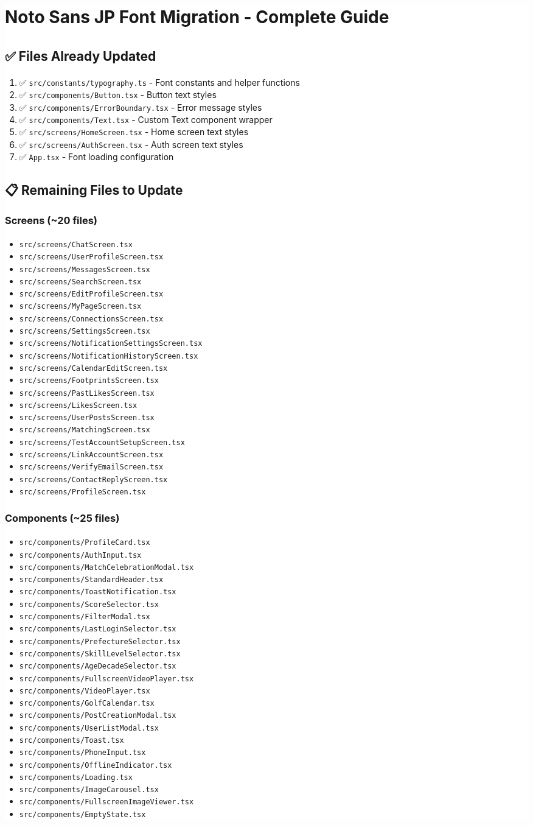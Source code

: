 # Noto Sans JP Font Migration - Complete Guide

## ✅ Files Already Updated

1. ✅ `src/constants/typography.ts` - Font constants and helper functions
2. ✅ `src/components/Button.tsx` - Button text styles
3. ✅ `src/components/ErrorBoundary.tsx` - Error message styles
4. ✅ `src/components/Text.tsx` - Custom Text component wrapper
5. ✅ `src/screens/HomeScreen.tsx` - Home screen text styles
6. ✅ `src/screens/AuthScreen.tsx` - Auth screen text styles
7. ✅ `App.tsx` - Font loading configuration

## 📋 Remaining Files to Update

### Screens (~20 files)
- `src/screens/ChatScreen.tsx`
- `src/screens/UserProfileScreen.tsx`
- `src/screens/MessagesScreen.tsx`
- `src/screens/SearchScreen.tsx`
- `src/screens/EditProfileScreen.tsx`
- `src/screens/MyPageScreen.tsx`
- `src/screens/ConnectionsScreen.tsx`
- `src/screens/SettingsScreen.tsx`
- `src/screens/NotificationSettingsScreen.tsx`
- `src/screens/NotificationHistoryScreen.tsx`
- `src/screens/CalendarEditScreen.tsx`
- `src/screens/FootprintsScreen.tsx`
- `src/screens/PastLikesScreen.tsx`
- `src/screens/LikesScreen.tsx`
- `src/screens/UserPostsScreen.tsx`
- `src/screens/MatchingScreen.tsx`
- `src/screens/TestAccountSetupScreen.tsx`
- `src/screens/LinkAccountScreen.tsx`
- `src/screens/VerifyEmailScreen.tsx`
- `src/screens/ContactReplyScreen.tsx`
- `src/screens/ProfileScreen.tsx`

### Components (~25 files)
- `src/components/ProfileCard.tsx`
- `src/components/AuthInput.tsx`
- `src/components/MatchCelebrationModal.tsx`
- `src/components/StandardHeader.tsx`
- `src/components/ToastNotification.tsx`
- `src/components/ScoreSelector.tsx`
- `src/components/FilterModal.tsx`
- `src/components/LastLoginSelector.tsx`
- `src/components/PrefectureSelector.tsx`
- `src/components/SkillLevelSelector.tsx`
- `src/components/AgeDecadeSelector.tsx`
- `src/components/FullscreenVideoPlayer.tsx`
- `src/components/VideoPlayer.tsx`
- `src/components/GolfCalendar.tsx`
- `src/components/PostCreationModal.tsx`
- `src/components/UserListModal.tsx`
- `src/components/Toast.tsx`
- `src/components/PhoneInput.tsx`
- `src/components/OfflineIndicator.tsx`
- `src/components/Loading.tsx`
- `src/components/ImageCarousel.tsx`
- `src/components/FullscreenImageViewer.tsx`
- `src/components/EmptyState.tsx`